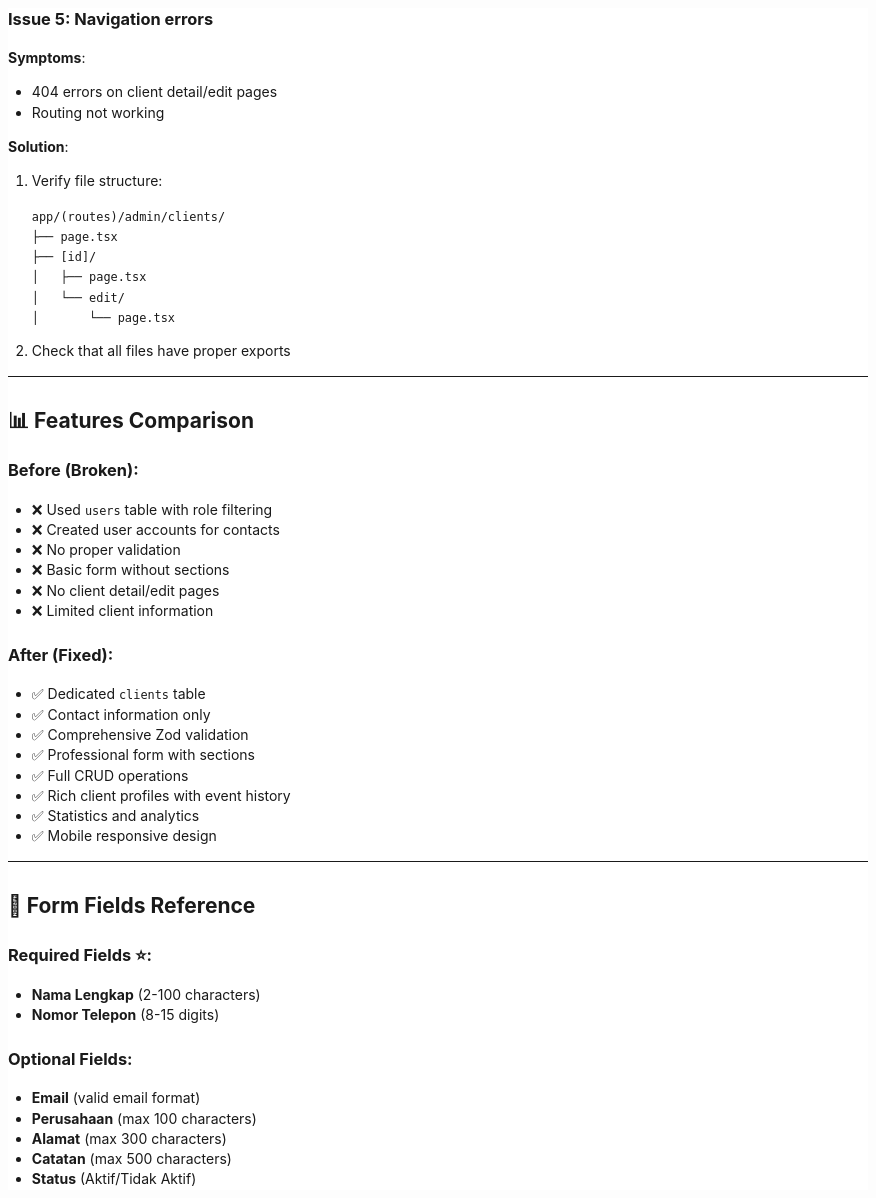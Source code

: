### **Issue 5: Navigation errors**
**Symptoms**:
- 404 errors on client detail/edit pages
- Routing not working

**Solution**:
1. Verify file structure:
   ```
   app/(routes)/admin/clients/
   ├── page.tsx
   ├── [id]/
   │   ├── page.tsx
   │   └── edit/
   │       └── page.tsx
   ```
2. Check that all files have proper exports

---

## 📊 **Features Comparison**

### **Before (Broken)**:
- ❌ Used `users` table with role filtering
- ❌ Created user accounts for contacts
- ❌ No proper validation
- ❌ Basic form without sections
- ❌ No client detail/edit pages
- ❌ Limited client information

### **After (Fixed)**:
- ✅ Dedicated `clients` table
- ✅ Contact information only
- ✅ Comprehensive Zod validation
- ✅ Professional form with sections
- ✅ Full CRUD operations
- ✅ Rich client profiles with event history
- ✅ Statistics and analytics
- ✅ Mobile responsive design

---

## 🎯 **Form Fields Reference**

### **Required Fields** ⭐:
- **Nama Lengkap** (2-100 characters)
- **Nomor Telepon** (8-15 digits)

### **Optional Fields**:
- **Email** (valid email format)
- **Perusahaan** (max 100 characters)
- **Alamat** (max 300 characters)  
- **Catatan** (max 500 characters)
- **Status** (Aktif/Tidak Aktif)
